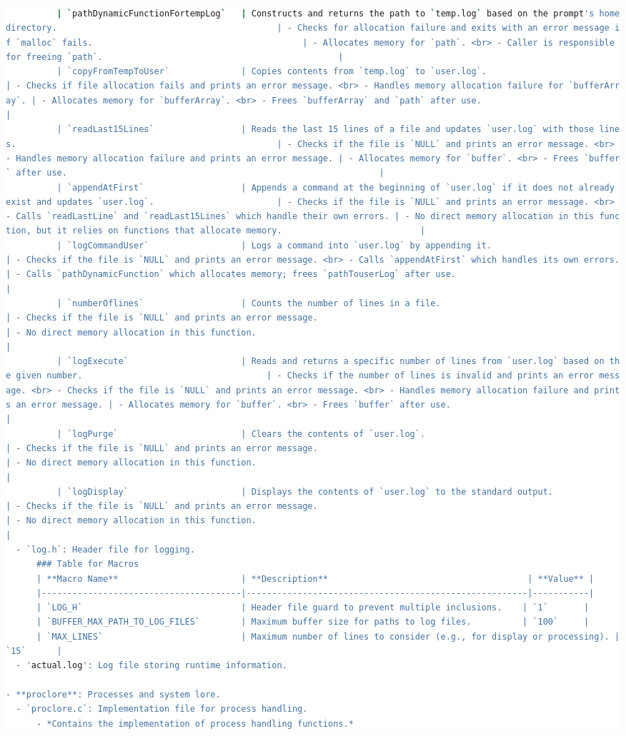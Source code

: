   ```bash
            | `pathDynamicFunctionFortempLog`   | Constructs and returns the path to `temp.log` based on the prompt's home directory.                                           | - Checks for allocation failure and exits with an error message if `malloc` fails.                                         | - Allocates memory for `path`. <br> - Caller is responsible for freeing `path`.                                              |
            | `copyFromTempToUser`              | Copies contents from `temp.log` to `user.log`.                                                                            | - Checks if file allocation fails and prints an error message. <br> - Handles memory allocation failure for `bufferArray`. | - Allocates memory for `bufferArray`. <br> - Frees `bufferArray` and `path` after use.                                       |
            | `readLast15Lines`                 | Reads the last 15 lines of a file and updates `user.log` with those lines.                                                   | - Checks if the file is `NULL` and prints an error message. <br> - Handles memory allocation failure and prints an error message. | - Allocates memory for `buffer`. <br> - Frees `buffer` after use.                                                             |
            | `appendAtFirst`                   | Appends a command at the beginning of `user.log` if it does not already exist and updates `user.log`.                        | - Checks if the file is `NULL` and prints an error message. <br> - Calls `readLastLine` and `readLast15Lines` which handle their own errors. | - No direct memory allocation in this function, but it relies on functions that allocate memory.                           |
            | `logCommandUser`                  | Logs a command into `user.log` by appending it.                                                                            | - Checks if the file is `NULL` and prints an error message. <br> - Calls `appendAtFirst` which handles its own errors. | - Calls `pathDynamicFunction` which allocates memory; frees `pathTouserLog` after use.                                      |
            | `numberOflines`                   | Counts the number of lines in a file.                                                                                       | - Checks if the file is `NULL` and prints an error message.                                                                 | - No direct memory allocation in this function.                                                                             |
            | `logExecute`                      | Reads and returns a specific number of lines from `user.log` based on the given number.                                    | - Checks if the number of lines is invalid and prints an error message. <br> - Checks if the file is `NULL` and prints an error message. <br> - Handles memory allocation failure and prints an error message. | - Allocates memory for `buffer`. <br> - Frees `buffer` after use.                                                             |
            | `logPurge`                        | Clears the contents of `user.log`.                                                                                           | - Checks if the file is `NULL` and prints an error message.                                                                 | - No direct memory allocation in this function.                                                                             |
            | `logDisplay`                      | Displays the contents of `user.log` to the standard output.                                                                  | - Checks if the file is `NULL` and prints an error message.                                                                 | - No direct memory allocation in this function.                                                                             |
    - `log.h`: Header file for logging.
        ### Table for Macros
        | **Macro Name**                        | **Description**                                       | **Value** |
        |---------------------------------------|-------------------------------------------------------|-----------|
        | `LOG_H`                               | Header file guard to prevent multiple inclusions.    | `1`       |
        | `BUFFER_MAX_PATH_TO_LOG_FILES`        | Maximum buffer size for paths to log files.          | `100`     |
        | `MAX_LINES`                           | Maximum number of lines to consider (e.g., for display or processing). | `15`      |
    - 'actual.log': Log file storing runtime information.

- **proclore**: Processes and system lore.
    - `proclore.c`: Implementation file for process handling.
        - *Contains the implementation of process handling functions.*
  ```